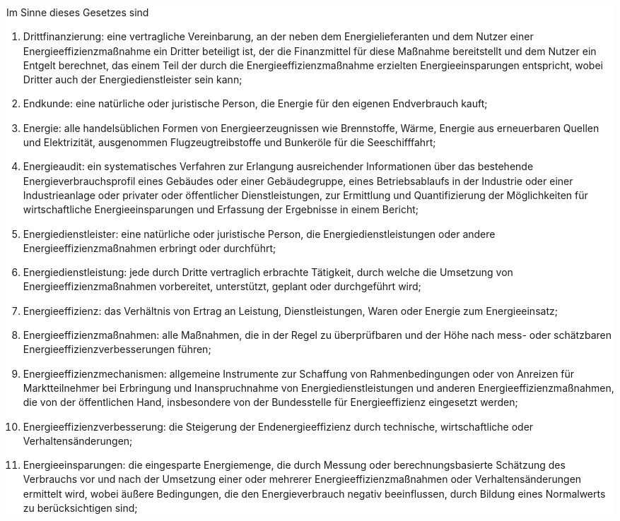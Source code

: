 Im Sinne dieses Gesetzes sind

1.  Drittfinanzierung: eine vertragliche Vereinbarung, an der neben dem
    Energielieferanten und dem Nutzer einer Energieeffizienzmaßnahme ein
    Dritter beteiligt ist, der die Finanzmittel für diese Maßnahme
    bereitstellt und dem Nutzer ein Entgelt berechnet, das einem Teil der
    durch die Energieeffizienzmaßnahme erzielten Energieeinsparungen
    entspricht, wobei Dritter auch der Energiedienstleister sein kann;


2.  Endkunde: eine natürliche oder juristische Person, die Energie für den
    eigenen Endverbrauch kauft;


3.  Energie: alle handelsüblichen Formen von Energieerzeugnissen wie
    Brennstoffe, Wärme, Energie aus erneuerbaren Quellen und Elektrizität,
    ausgenommen Flugzeugtreibstoffe und Bunkeröle für die Seeschifffahrt;


4.  Energieaudit: ein systematisches Verfahren zur Erlangung ausreichender
    Informationen über das bestehende Energieverbrauchsprofil eines
    Gebäudes oder einer Gebäudegruppe, eines Betriebsablaufs in der
    Industrie oder einer Industrieanlage oder privater oder öffentlicher
    Dienstleistungen, zur Ermittlung und Quantifizierung der Möglichkeiten
    für wirtschaftliche Energieeinsparungen und Erfassung der Ergebnisse
    in einem Bericht;


5.  Energiedienstleister: eine natürliche oder juristische Person, die
    Energiedienstleistungen oder andere Energieeffizienzmaßnahmen erbringt
    oder durchführt;


6.  Energiedienstleistung: jede durch Dritte vertraglich erbrachte
    Tätigkeit, durch welche die Umsetzung von Energieeffizienzmaßnahmen
    vorbereitet, unterstützt, geplant oder durchgeführt wird;


7.  Energieeffizienz: das Verhältnis von Ertrag an Leistung,
    Dienstleistungen, Waren oder Energie zum Energieeinsatz;


8.  Energieeffizienzmaßnahmen: alle Maßnahmen, die in der Regel zu
    überprüfbaren und der Höhe nach mess- oder schätzbaren
    Energieeffizienzverbesserungen führen;


9.  Energieeffizienzmechanismen: allgemeine Instrumente zur Schaffung von
    Rahmenbedingungen oder von Anreizen für Marktteilnehmer bei Erbringung
    und Inanspruchnahme von Energiedienstleistungen und anderen
    Energieeffizienzmaßnahmen, die von der öffentlichen Hand, insbesondere
    von der Bundesstelle für Energieeffizienz eingesetzt werden;


10. Energieeffizienzverbesserung: die Steigerung der Endenergieeffizienz
    durch technische, wirtschaftliche oder Verhaltensänderungen;


11. Energieeinsparungen: die eingesparte Energiemenge, die durch Messung
    oder berechnungsbasierte Schätzung des Verbrauchs vor und nach der
    Umsetzung einer oder mehrerer Energieeffizienzmaßnahmen oder
    Verhaltensänderungen ermittelt wird, wobei äußere Bedingungen, die den
    Energieverbrauch negativ beeinflussen, durch Bildung eines Normalwerts
    zu berücksichtigen sind;
